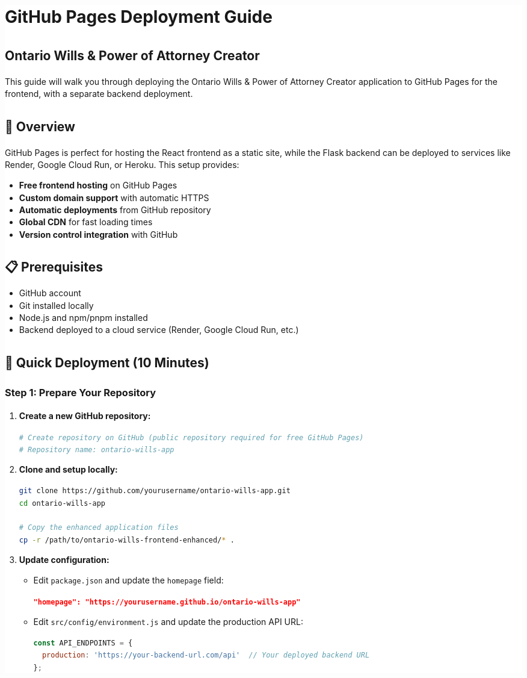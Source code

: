 # GitHub Pages Deployment Guide
## Ontario Wills & Power of Attorney Creator

This guide will walk you through deploying the Ontario Wills & Power of Attorney Creator application to GitHub Pages for the frontend, with a separate backend deployment.

## 🎯 Overview

GitHub Pages is perfect for hosting the React frontend as a static site, while the Flask backend can be deployed to services like Render, Google Cloud Run, or Heroku. This setup provides:

- **Free frontend hosting** on GitHub Pages
- **Custom domain support** with automatic HTTPS
- **Automatic deployments** from GitHub repository
- **Global CDN** for fast loading times
- **Version control integration** with GitHub

## 📋 Prerequisites

- GitHub account
- Git installed locally
- Node.js and npm/pnpm installed
- Backend deployed to a cloud service (Render, Google Cloud Run, etc.)

## 🚀 Quick Deployment (10 Minutes)

### Step 1: Prepare Your Repository

1. **Create a new GitHub repository:**
   ```bash
   # Create repository on GitHub (public repository required for free GitHub Pages)
   # Repository name: ontario-wills-app
   ```

2. **Clone and setup locally:**
   ```bash
   git clone https://github.com/yourusername/ontario-wills-app.git
   cd ontario-wills-app
   
   # Copy the enhanced application files
   cp -r /path/to/ontario-wills-frontend-enhanced/* .
   ```

3. **Update configuration:**
   - Edit `package.json` and update the `homepage` field:
     ```json
     "homepage": "https://yourusername.github.io/ontario-wills-app"
     ```
   
   - Edit `src/config/environment.js` and update the production API URL:
     ```javascript
     const API_ENDPOINTS = {
       production: 'https://your-backend-url.com/api'  // Your deployed backend URL
     };
     ```
